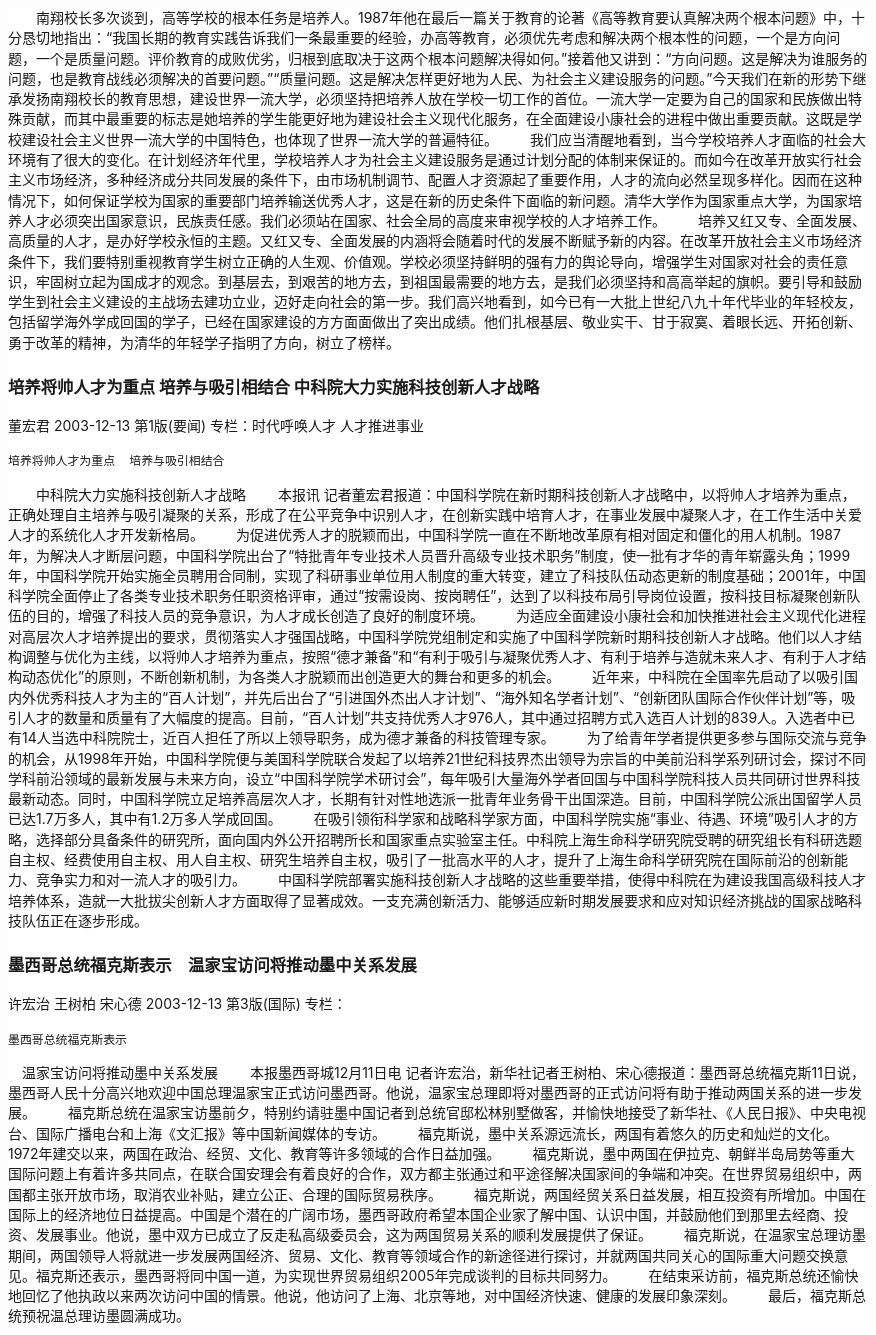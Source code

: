 　　南翔校长多次谈到，高等学校的根本任务是培养人。1987年他在最后一篇关于教育的论著《高等教育要认真解决两个根本问题》中，十分恳切地指出：“我国长期的教育实践告诉我们一条最重要的经验，办高等教育，必须优先考虑和解决两个根本性的问题，一个是方向问题，一个是质量问题。评价教育的成败优劣，归根到底取决于这两个根本问题解决得如何。”接着他又讲到：“方向问题。这是解决为谁服务的问题，也是教育战线必须解决的首要问题。”“质量问题。这是解决怎样更好地为人民、为社会主义建设服务的问题。”今天我们在新的形势下继承发扬南翔校长的教育思想，建设世界一流大学，必须坚持把培养人放在学校一切工作的首位。一流大学一定要为自己的国家和民族做出特殊贡献，而其中最重要的标志是她培养的学生能更好地为建设社会主义现代化服务，在全面建设小康社会的进程中做出重要贡献。这既是学校建设社会主义世界一流大学的中国特色，也体现了世界一流大学的普遍特征。
　　我们应当清醒地看到，当今学校培养人才面临的社会大环境有了很大的变化。在计划经济年代里，学校培养人才为社会主义建设服务是通过计划分配的体制来保证的。而如今在改革开放实行社会主义市场经济，多种经济成分共同发展的条件下，由市场机制调节、配置人才资源起了重要作用，人才的流向必然呈现多样化。因而在这种情况下，如何保证学校为国家的重要部门培养输送优秀人才，这是在新的历史条件下面临的新问题。清华大学作为国家重点大学，为国家培养人才必须突出国家意识，民族责任感。我们必须站在国家、社会全局的高度来审视学校的人才培养工作。
　　培养又红又专、全面发展、高质量的人才，是办好学校永恒的主题。又红又专、全面发展的内涵将会随着时代的发展不断赋予新的内容。在改革开放社会主义市场经济条件下，我们要特别重视教育学生树立正确的人生观、价值观。学校必须坚持鲜明的强有力的舆论导向，增强学生对国家对社会的责任意识，牢固树立起为国成才的观念。到基层去，到艰苦的地方去，到祖国最需要的地方去，是我们必须坚持和高高举起的旗帜。要引导和鼓励学生到社会主义建设的主战场去建功立业，迈好走向社会的第一步。我们高兴地看到，如今已有一大批上世纪八九十年代毕业的年轻校友，包括留学海外学成回国的学子，已经在国家建设的方方面面做出了突出成绩。他们扎根基层、敬业实干、甘于寂寞、着眼长远、开拓创新、勇于改革的精神，为清华的年轻学子指明了方向，树立了榜样。


### 培养将帅人才为重点  培养与吸引相结合  中科院大力实施科技创新人才战略
董宏君
2003-12-13
第1版(要闻)
专栏：时代呼唤人才  人才推进事业

    培养将帅人才为重点  培养与吸引相结合
　　中科院大力实施科技创新人才战略
　　本报讯  记者董宏君报道：中国科学院在新时期科技创新人才战略中，以将帅人才培养为重点，正确处理自主培养与吸引凝聚的关系，形成了在公平竞争中识别人才，在创新实践中培育人才，在事业发展中凝聚人才，在工作生活中关爱人才的系统化人才开发新格局。
　　为促进优秀人才的脱颖而出，中国科学院一直在不断地改革原有相对固定和僵化的用人机制。1987年，为解决人才断层问题，中国科学院出台了“特批青年专业技术人员晋升高级专业技术职务”制度，使一批有才华的青年崭露头角；1999年，中国科学院开始实施全员聘用合同制，实现了科研事业单位用人制度的重大转变，建立了科技队伍动态更新的制度基础；2001年，中国科学院全面停止了各类专业技术职务任职资格评审，通过“按需设岗、按岗聘任”，达到了以科技布局引导岗位设置，按科技目标凝聚创新队伍的目的，增强了科技人员的竞争意识，为人才成长创造了良好的制度环境。
　　为适应全面建设小康社会和加快推进社会主义现代化进程对高层次人才培养提出的要求，贯彻落实人才强国战略，中国科学院党组制定和实施了中国科学院新时期科技创新人才战略。他们以人才结构调整与优化为主线，以将帅人才培养为重点，按照“德才兼备”和“有利于吸引与凝聚优秀人才、有利于培养与造就未来人才、有利于人才结构动态优化”的原则，不断创新机制，为各类人才脱颖而出创造更大的舞台和更多的机会。
　　近年来，中科院在全国率先启动了以吸引国内外优秀科技人才为主的“百人计划”，并先后出台了“引进国外杰出人才计划”、“海外知名学者计划”、“创新团队国际合作伙伴计划”等，吸引人才的数量和质量有了大幅度的提高。目前，“百人计划”共支持优秀人才976人，其中通过招聘方式入选百人计划的839人。入选者中已有14人当选中科院院士，近百人担任了所以上领导职务，成为德才兼备的科技管理专家。
　　为了给青年学者提供更多参与国际交流与竞争的机会，从1998年开始，中国科学院便与美国科学院联合发起了以培养21世纪科技界杰出领导为宗旨的中美前沿科学系列研讨会，探讨不同学科前沿领域的最新发展与未来方向，设立“中国科学院学术研讨会”，每年吸引大量海外学者回国与中国科学院科技人员共同研讨世界科技最新动态。同时，中国科学院立足培养高层次人才，长期有针对性地选派一批青年业务骨干出国深造。目前，中国科学院公派出国留学人员已达1.7万多人，其中有1.2万多人学成回国。
　　在吸引领衔科学家和战略科学家方面，中国科学院实施“事业、待遇、环境”吸引人才的方略，选择部分具备条件的研究所，面向国内外公开招聘所长和国家重点实验室主任。中科院上海生命科学研究院受聘的研究组长有科研选题自主权、经费使用自主权、用人自主权、研究生培养自主权，吸引了一批高水平的人才，提升了上海生命科学研究院在国际前沿的创新能力、竞争实力和对一流人才的吸引力。
　　中国科学院部署实施科技创新人才战略的这些重要举措，使得中科院在为建设我国高级科技人才培养体系，造就一大批拔尖创新人才方面取得了显著成效。一支充满创新活力、能够适应新时期发展要求和应对知识经济挑战的国家战略科技队伍正在逐步形成。


### 墨西哥总统福克斯表示　温家宝访问将推动墨中关系发展
许宏治  王树柏  宋心德
2003-12-13
第3版(国际)
专栏：

    墨西哥总统福克斯表示
  　温家宝访问将推动墨中关系发展
　　本报墨西哥城12月11日电  记者许宏治，新华社记者王树柏、宋心德报道：墨西哥总统福克斯11日说，墨西哥人民十分高兴地欢迎中国总理温家宝正式访问墨西哥。他说，温家宝总理即将对墨西哥的正式访问将有助于推动两国关系的进一步发展。
　　福克斯总统在温家宝访墨前夕，特别约请驻墨中国记者到总统官邸松林别墅做客，并愉快地接受了新华社、《人民日报》、中央电视台、国际广播电台和上海《文汇报》等中国新闻媒体的专访。
　　福克斯说，墨中关系源远流长，两国有着悠久的历史和灿烂的文化。1972年建交以来，两国在政治、经贸、文化、教育等许多领域的合作日益加强。
　　福克斯说，墨中两国在伊拉克、朝鲜半岛局势等重大国际问题上有着许多共同点，在联合国安理会有着良好的合作，双方都主张通过和平途径解决国家间的争端和冲突。在世界贸易组织中，两国都主张开放市场，取消农业补贴，建立公正、合理的国际贸易秩序。
　　福克斯说，两国经贸关系日益发展，相互投资有所增加。中国在国际上的经济地位日益提高。中国是个潜在的广阔市场，墨西哥政府希望本国企业家了解中国、认识中国，并鼓励他们到那里去经商、投资、发展事业。他说，墨中双方已成立了反走私高级委员会，这为两国贸易关系的顺利发展提供了保证。
　　福克斯说，在温家宝总理访墨期间，两国领导人将就进一步发展两国经济、贸易、文化、教育等领域合作的新途径进行探讨，并就两国共同关心的国际重大问题交换意见。福克斯还表示，墨西哥将同中国一道，为实现世界贸易组织2005年完成谈判的目标共同努力。
　　在结束采访前，福克斯总统还愉快地回忆了他执政以来两次访问中国的情景。他说，他访问了上海、北京等地，对中国经济快速、健康的发展印象深刻。
　　最后，福克斯总统预祝温总理访墨圆满成功。

